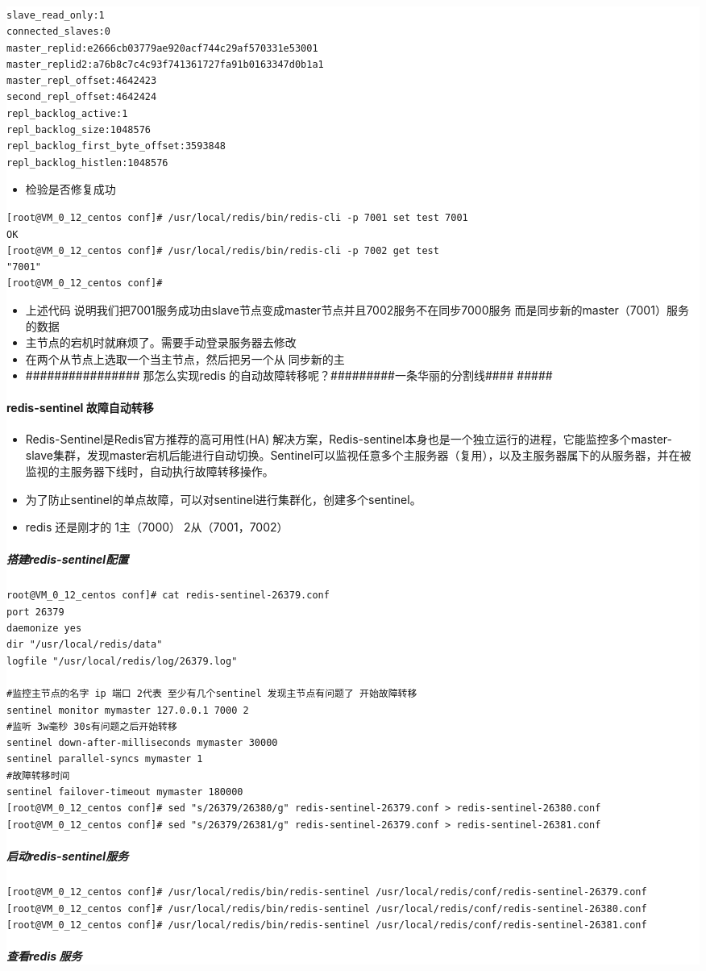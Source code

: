 ```
slave_read_only:1
connected_slaves:0
master_replid:e2666cb03779ae920acf744c29af570331e53001
master_replid2:a76b8c7c4c93f741361727fa91b0163347d0b1a1
master_repl_offset:4642423
second_repl_offset:4642424
repl_backlog_active:1
repl_backlog_size:1048576
repl_backlog_first_byte_offset:3593848
repl_backlog_histlen:1048576
```
* 检验是否修复成功
```
[root@VM_0_12_centos conf]# /usr/local/redis/bin/redis-cli -p 7001 set test 7001
OK
[root@VM_0_12_centos conf]# /usr/local/redis/bin/redis-cli -p 7002 get test 
"7001"
[root@VM_0_12_centos conf]# 

```
* 上述代码 说明我们把7001服务成功由slave节点变成master节点并且7002服务不在同步7000服务 而是同步新的master（7001）服务的数据 
* 主节点的宕机时就麻烦了。需要手动登录服务器去修改
* 在两个从节点上选取一个当主节点，然后把另一个从 同步新的主
* ################ 那怎么实现redis 的自动故障转移呢？#########一条华丽的分割线#### #####
#### redis-sentinel 故障自动转移
*  Redis-Sentinel是Redis官方推荐的高可用性(HA) 解决方案，Redis-sentinel本身也是一个独立运行的进程，它能监控多个master-slave集群，发现master宕机后能进行自动切换。Sentinel可以监视任意多个主服务器（复用），以及主服务器属下的从服务器，并在被监视的主服务器下线时，自动执行故障转移操作。

* 为了防止sentinel的单点故障，可以对sentinel进行集群化，创建多个sentinel。


* redis 还是刚才的 1主（7000） 2从（7001，7002）
##### 搭建redis-sentinel配置
```
root@VM_0_12_centos conf]# cat redis-sentinel-26379.conf 
port 26379
daemonize yes
dir "/usr/local/redis/data"
logfile "/usr/local/redis/log/26379.log"

#监控主节点的名字 ip 端口 2代表 至少有几个sentinel 发现主节点有问题了 开始故障转移
sentinel monitor mymaster 127.0.0.1 7000 2
#监听 3w毫秒 30s有问题之后开始转移
sentinel down-after-milliseconds mymaster 30000 
sentinel parallel-syncs mymaster 1
#故障转移时间
sentinel failover-timeout mymaster 180000 
[root@VM_0_12_centos conf]# sed "s/26379/26380/g" redis-sentinel-26379.conf > redis-sentinel-26380.conf 
[root@VM_0_12_centos conf]# sed "s/26379/26381/g" redis-sentinel-26379.conf > redis-sentinel-26381.conf 

```
#####  启动redis-sentinel服务
```
[root@VM_0_12_centos conf]# /usr/local/redis/bin/redis-sentinel /usr/local/redis/conf/redis-sentinel-26379.conf 
[root@VM_0_12_centos conf]# /usr/local/redis/bin/redis-sentinel /usr/local/redis/conf/redis-sentinel-26380.conf 
[root@VM_0_12_centos conf]# /usr/local/redis/bin/redis-sentinel /usr/local/redis/conf/redis-sentinel-26381.conf 
```
##### 查看redis 服务
```
```